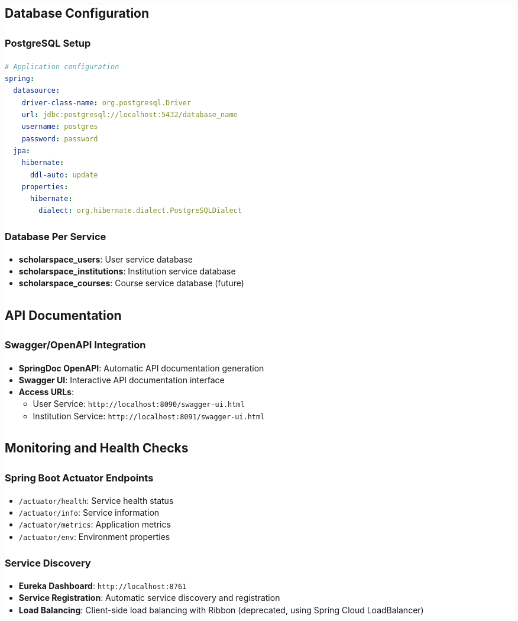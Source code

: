 ## Database Configuration

### PostgreSQL Setup
```yaml
# Application configuration
spring:
  datasource:
    driver-class-name: org.postgresql.Driver
    url: jdbc:postgresql://localhost:5432/database_name
    username: postgres
    password: password
  jpa:
    hibernate:
      ddl-auto: update
    properties:
      hibernate:
        dialect: org.hibernate.dialect.PostgreSQLDialect
```

### Database Per Service
- **scholarspace_users**: User service database
- **scholarspace_institutions**: Institution service database
- **scholarspace_courses**: Course service database (future)

## API Documentation

### Swagger/OpenAPI Integration
- **SpringDoc OpenAPI**: Automatic API documentation generation
- **Swagger UI**: Interactive API documentation interface
- **Access URLs**:
  - User Service: `http://localhost:8090/swagger-ui.html`
  - Institution Service: `http://localhost:8091/swagger-ui.html`

## Monitoring and Health Checks

### Spring Boot Actuator Endpoints
- `/actuator/health`: Service health status
- `/actuator/info`: Service information
- `/actuator/metrics`: Application metrics
- `/actuator/env`: Environment properties

### Service Discovery
- **Eureka Dashboard**: `http://localhost:8761`
- **Service Registration**: Automatic service discovery and registration
- **Load Balancing**: Client-side load balancing with Ribbon (deprecated, using Spring Cloud LoadBalancer)